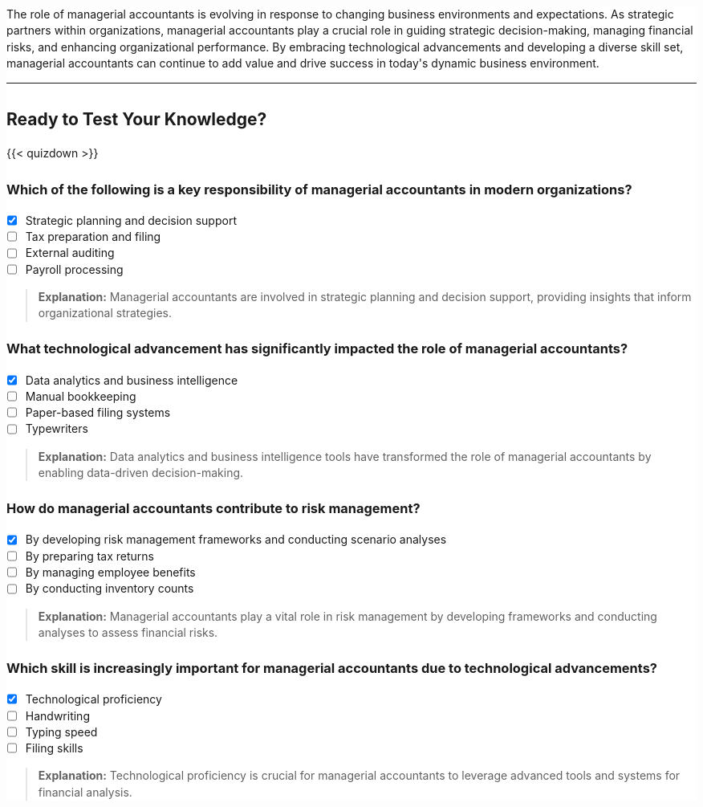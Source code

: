 The role of managerial accountants is evolving in response to changing business environments and expectations. As strategic partners within organizations, managerial accountants play a crucial role in guiding strategic decision-making, managing financial risks, and enhancing organizational performance. By embracing technological advancements and developing a diverse skill set, managerial accountants can continue to add value and drive success in today's dynamic business environment.

---

## **Ready to Test Your Knowledge?**

{{< quizdown >}}

### Which of the following is a key responsibility of managerial accountants in modern organizations?

- [x] Strategic planning and decision support
- [ ] Tax preparation and filing
- [ ] External auditing
- [ ] Payroll processing

> **Explanation:** Managerial accountants are involved in strategic planning and decision support, providing insights that inform organizational strategies.

### What technological advancement has significantly impacted the role of managerial accountants?

- [x] Data analytics and business intelligence
- [ ] Manual bookkeeping
- [ ] Paper-based filing systems
- [ ] Typewriters

> **Explanation:** Data analytics and business intelligence tools have transformed the role of managerial accountants by enabling data-driven decision-making.

### How do managerial accountants contribute to risk management?

- [x] By developing risk management frameworks and conducting scenario analyses
- [ ] By preparing tax returns
- [ ] By managing employee benefits
- [ ] By conducting inventory counts

> **Explanation:** Managerial accountants play a vital role in risk management by developing frameworks and conducting analyses to assess financial risks.

### Which skill is increasingly important for managerial accountants due to technological advancements?

- [x] Technological proficiency
- [ ] Handwriting
- [ ] Typing speed
- [ ] Filing skills

> **Explanation:** Technological proficiency is crucial for managerial accountants to leverage advanced tools and systems for financial analysis.
